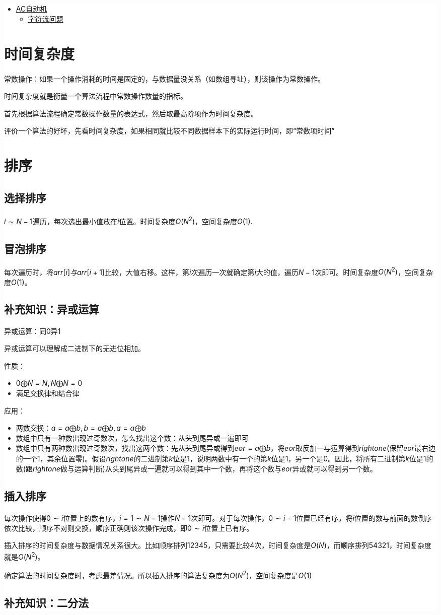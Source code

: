 - [AC自动机](#ac自动机)
  - [字符流问题](#字符流问题)



# 时间复杂度

常数操作：如果一个操作消耗的时间是固定的，与数据量没关系（如数组寻址），则该操作为常数操作。

时间复杂度就是衡量一个算法流程中常数操作数量的指标。

首先根据算法流程确定常数操作数量的表达式，然后取最高阶项作为时间复杂度。

评价一个算法的好坏，先看时间复杂度，如果相同就比较不同数据样本下的实际运行时间，即“常数项时间”

# 排序

## 选择排序

$i\sim N-1$遍历，每次选出最小值放在$i$位置。时间复杂度$O(N^2)$，空间复杂度$O(1)$.

## 冒泡排序

每次遍历时，将$arr[i]与arr[i+1]$比较，大值右移。这样，第$i$次遍历一次就确定第$i$大的值，遍历$N-1$次即可。时间复杂度$O(N^2)$，空间复杂度$O(1)$。

## 补充知识：异或运算

异或运算：同0异1

异或运算可以理解成二进制下的无进位相加。

性质：

- $0\bigoplus{N}=N,N\bigoplus{N}=0$
- 满足交换律和结合律

应用：

- 两数交换：$a=a\bigoplus{b},b=a\bigoplus{b},a=a\bigoplus{b}$
- 数组中只有一种数出现过奇数次，怎么找出这个数：从头到尾异或一遍即可
- 数组中只有两种数出现过奇数次，找出这两个数：先从头到尾异或得到$eor=a\bigoplus{b}$，将$eor$取反加一与运算得到$rightone$(保留$eor$最右边的一个1，其余位置零)。假设$rightone$的二进制第$k$位是1，说明两数中有一个的第$k$位是1，另一个是0。因此，将所有二进制第$k$位是1的数(跟$rightone$做与运算判断)从头到尾异或一遍就可以得到其中一个数，再将这个数与$eor$异或就可以得到另一个数。

## 插入排序

每次操作使得$0\sim i$位置上的数有序，$i=1\sim N-1$操作$N-1$次即可。对于每次操作，$0\sim i-1$位置已经有序，将$i$位置的数与前面的数倒序依次比较，顺序不对则交换，顺序正确则该次操作完成，即$0\sim i$位置上已有序。

插入排序的时间复杂度与数据情况关系很大。比如顺序排列12345，只需要比较4次，时间复杂度是$O(N)$，而顺序排列54321，时间复杂度就是$O(N^2)$。

确定算法的时间复杂度时，考虑最差情况。所以插入排序的算法复杂度为$O(N^2)$，空间复杂度是$O(1)$

## 补充知识：二分法
